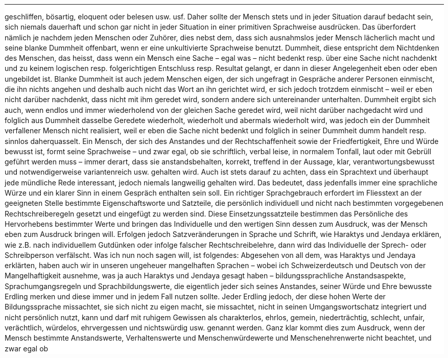 
-----

geschliffen, bösartig, eloquent oder belesen usw. usf. Daher sollte der Mensch stets und in jeder Situation darauf bedacht
sein, sich niemals dauerhaft und schon gar nicht in jeder Situation in einer primitiven Sprachweise ausdrücken. Das überfordert nämlich je nachdem jeden Menschen oder Zuhörer, dies nebst dem, dass sich ausnahmslos jeder Mensch lächerlich
macht und seine blanke Dummheit offenbart, wenn er eine unkultivierte Sprachweise benutzt.
Dummheit, diese entspricht dem Nichtdenken des Menschen, das heisst, dass wenn ein Mensch eine Sache – egal was –
nicht bedenkt resp. über eine Sache nicht nachdenkt und zu keinem logischen resp. folgerichtigen Entschluss resp. Resultat
gelangt, er dann in dieser Angelegenheit eben <dumm> oder eben ungebildet ist. Blanke Dummheit ist auch jedem Menschen eigen, der sich ungefragt in Gespräche anderer Personen einmischt, die ihn nichts angehen und deshalb auch nicht
das Wort an ihn gerichtet wird, er sich jedoch trotzdem einmischt – weil er eben nicht darüber nachdenkt, dass nicht mit
ihm geredet wird, sondern andere sich untereinander unterhalten. Dummheit ergibt sich auch, wenn endlos und immer
wiederholend von der gleichen Sache geredet wird, weil nicht darüber nachgedacht wird und folglich aus Dummheit dasselbe Geredete wiederholt, wiederholt und abermals wiederholt wird, was jedoch ein der Dummheit verfallener Mensch
nicht realisiert, weil er eben die Sache nicht bedenkt und folglich in seiner Dummheit dumm handelt resp. sinnlos daherquasselt.
Ein Mensch, der sich des Anstandes und der Rechtschaffenheit sowie der Friedfertigkeit, Ehre und Würde bewusst ist, formt
seine Sprachweise – und zwar egal, ob sie schriftlich, verbal leise, in normalem Tonfall, laut oder mit Gebrüll geführt werden
muss – immer derart, dass sie anstandsbehalten, korrekt, treffend in der Aussage, klar, verantwortungsbewusst und notwendigerweise variantenreich usw. gehalten wird. Auch ist stets darauf zu achten, dass ein Sprachtext und überhaupt jede
mündliche Rede interessant, jedoch niemals langweilig gehalten wird. Das bedeutet, dass jedenfalls immer eine sprachliche
Würze und ein klarer Sinn in einem Gespräch enthalten sein soll.
Ein richtiger Sprachgebrauch erfordert im Fliesstext an der geeigneten Stelle bestimmte Eigenschaftsworte und Satzteile,
die persönlich individuell und nicht nach bestimmten vorgegebenen Rechtschreiberegeln gesetzt und eingefügt zu werden
sind. Diese Einsetzungssatzteile bestimmen das Persönliche des Hervorhebens bestimmter Werte und bringen das Individuelle und den wertigen Sinn dessen zum Ausdruck, was der Mensch eben zum Ausdruck bringen will. Erfolgen jedoch
Satzveränderungen in Sprache und Schrift, wie Haraktys und Jendaya erklären, wie z.B. nach individuellem Gutdünken oder
infolge falscher Rechtschreibelehre, dann wird das Individuelle der Sprech- oder Schreibperson verfälscht.
Was ich nun noch sagen will, ist folgendes: Abgesehen von all dem, was Haraktys und Jendaya erklärten, haben auch wir in
unseren ungeheuer mangelhaften Sprachen – wobei ich Schweizerdeutsch und Deutsch von der Mangelhaftigkeit ausnehme, was ja auch Haraktys und Jendaya gesagt haben – bildungssprachliche Anstandsaspekte, Sprachumgangsregeln und
Sprachbildungswerte, die eigentlich jeder sich seines Anstandes, seiner Würde und Ehre bewusste Erdling merken und diese
immer und in jedem Fall nutzen sollte. Jeder Erdling jedoch, der diese hohen Werte der Bildungssprache missachtet, sie
sich nicht zu eigen macht, sie missachtet, nicht in seinen Umgangswortschatz integriert und nicht persönlich nutzt, kann
und darf mit ruhigem Gewissen als charakterlos, ehrlos, gemein, niederträchtig, schlecht, unfair, verächtlich, würdelos,
ehrvergessen und nichtswürdig usw. genannt werden. Ganz klar kommt dies zum Ausdruck, wenn der Mensch bestimmte
Anstandswerte, Verhaltenswerte und Menschenwürdewerte und Menschenehrenwerte nicht beachtet, und zwar egal ob